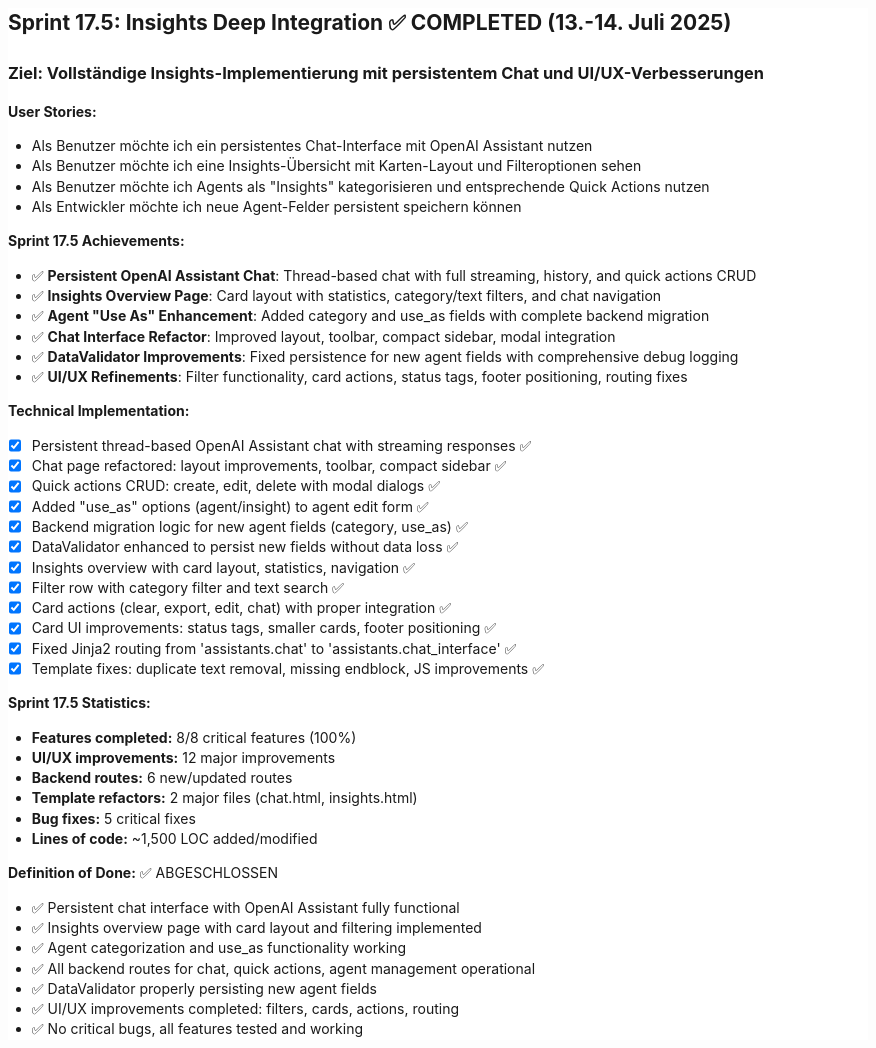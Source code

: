 
## Sprint 17.5: Insights Deep Integration ✅ COMPLETED (13.-14. Juli 2025)
### Ziel: Vollständige Insights-Implementierung mit persistentem Chat und UI/UX-Verbesserungen

**User Stories:**
- Als Benutzer möchte ich ein persistentes Chat-Interface mit OpenAI Assistant nutzen
- Als Benutzer möchte ich eine Insights-Übersicht mit Karten-Layout und Filteroptionen sehen
- Als Benutzer möchte ich Agents als "Insights" kategorisieren und entsprechende Quick Actions nutzen
- Als Entwickler möchte ich neue Agent-Felder persistent speichern können

**Sprint 17.5 Achievements:**
- ✅ **Persistent OpenAI Assistant Chat**: Thread-based chat with full streaming, history, and quick actions CRUD
- ✅ **Insights Overview Page**: Card layout with statistics, category/text filters, and chat navigation
- ✅ **Agent "Use As" Enhancement**: Added category and use_as fields with complete backend migration
- ✅ **Chat Interface Refactor**: Improved layout, toolbar, compact sidebar, modal integration
- ✅ **DataValidator Improvements**: Fixed persistence for new agent fields with comprehensive debug logging
- ✅ **UI/UX Refinements**: Filter functionality, card actions, status tags, footer positioning, routing fixes

**Technical Implementation:**
- [x] Persistent thread-based OpenAI Assistant chat with streaming responses ✅
- [x] Chat page refactored: layout improvements, toolbar, compact sidebar ✅
- [x] Quick actions CRUD: create, edit, delete with modal dialogs ✅
- [x] Added "use_as" options (agent/insight) to agent edit form ✅
- [x] Backend migration logic for new agent fields (category, use_as) ✅
- [x] DataValidator enhanced to persist new fields without data loss ✅
- [x] Insights overview with card layout, statistics, navigation ✅
- [x] Filter row with category filter and text search ✅
- [x] Card actions (clear, export, edit, chat) with proper integration ✅
- [x] Card UI improvements: status tags, smaller cards, footer positioning ✅
- [x] Fixed Jinja2 routing from 'assistants.chat' to 'assistants.chat_interface' ✅
- [x] Template fixes: duplicate text removal, missing endblock, JS improvements ✅

**Sprint 17.5 Statistics:**
- **Features completed:** 8/8 critical features (100%)
- **UI/UX improvements:** 12 major improvements
- **Backend routes:** 6 new/updated routes
- **Template refactors:** 2 major files (chat.html, insights.html)
- **Bug fixes:** 5 critical fixes
- **Lines of code:** ~1,500 LOC added/modified

**Definition of Done:** ✅ ABGESCHLOSSEN
- ✅ Persistent chat interface with OpenAI Assistant fully functional
- ✅ Insights overview page with card layout and filtering implemented
- ✅ Agent categorization and use_as functionality working
- ✅ All backend routes for chat, quick actions, agent management operational
- ✅ DataValidator properly persisting new agent fields
- ✅ UI/UX improvements completed: filters, cards, actions, routing
- ✅ No critical bugs, all features tested and working
